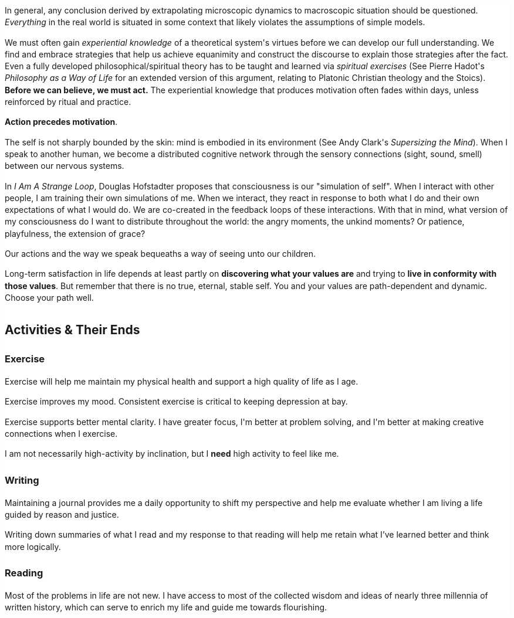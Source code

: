 In general, any conclusion derived by extrapolating microscopic dynamics to macroscopic situation should be questioned. _Everything_ in the real world is situated in some context that likely violates the assumptions of simple models.

We must often gain  _experiential knowledge_ of a theoretical system's virtues before we can develop our full understanding. We find and embrace strategies that help us achieve equanimity and construct the discourse to explain those strategies after the fact. Even a fully developed philosophical/spiritual theory has to be taught and learned via _spiritual exercises_ (See Pierre Hadot's _Philosophy as a Way of Life_ for an extended version of this argument, relating to Platonic Christian theology and the Stoics). **Before we can believe, we must act.** The experiential knowledge that produces motivation often fades within days, unless reinforced by ritual and practice.

**Action precedes motivation**.

The self is not sharply bounded by the skin: mind is embodied in its environment (See Andy Clark's _Supersizing the Mind_). When I speak to another human, we become a distributed cognitive network through the sensory connections (sight, sound, smell) between our nervous systems.

In _I Am A Strange Loop_, Douglas Hofstadter proposes that consciousness is our "simulation of self". When I interact with other people, I am training their own simulations of me. When we interact, they react in response to both what I do and their own expectations of what I would do. We are co-created in the feedback loops of these interactions. With that in mind, what version of my consciousness do I want to distribute throughout the world: the angry moments, the unkind moments? Or patience, playfulness, the extension of grace?

Our actions and the way we speak bequeaths a way of seeing unto our children.

Long-term satisfaction in life depends at least partly on **discovering what your values are** and trying to **live in conformity with those values**. But remember that there is no true, eternal, stable self. You and your values are path-dependent and dynamic. Choose your path well.

## Activities & Their Ends

### Exercise

Exercise will help me maintain my physical health and support a high quality of life as I age.

Exercise improves my mood. Consistent exercise is critical to keeping depression at bay.

Exercise supports better mental clarity. I have greater focus, I'm better at problem solving, and I'm better at making creative connections when I exercise.

I am not necessarily high-activity by inclination, but I **need** high activity to feel like me.

### Writing

Maintaining a journal provides me a daily opportunity to shift my perspective and help me evaluate whether I am living a life guided by reason and justice.

Writing down summaries of what I read and my response to that reading will help me retain what I’ve learned better and think more logically.

### Reading

Most of the problems in life are not new. I have access to most of the collected wisdom and ideas of nearly three millennia of written history, which can serve to enrich my life and guide me towards flourishing.
